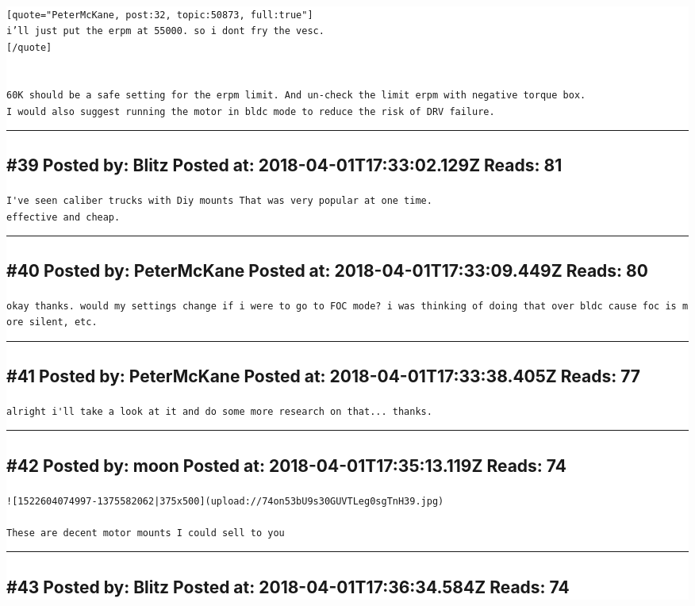 ```
[quote="PeterMcKane, post:32, topic:50873, full:true"]
i’ll just put the erpm at 55000. so i dont fry the vesc.
[/quote]


60K should be a safe setting for the erpm limit. And un-check the limit erpm with negative torque box.
I would also suggest running the motor in bldc mode to reduce the risk of DRV failure.
```

---
## \#39 Posted by: Blitz Posted at: 2018-04-01T17:33:02.129Z Reads: 81

```
I've seen caliber trucks with Diy mounts That was very popular at one time.
effective and cheap.
```

---
## \#40 Posted by: PeterMcKane Posted at: 2018-04-01T17:33:09.449Z Reads: 80

```
okay thanks. would my settings change if i were to go to FOC mode? i was thinking of doing that over bldc cause foc is more silent, etc.
```

---
## \#41 Posted by: PeterMcKane Posted at: 2018-04-01T17:33:38.405Z Reads: 77

```
alright i'll take a look at it and do some more research on that... thanks.
```

---
## \#42 Posted by: moon Posted at: 2018-04-01T17:35:13.119Z Reads: 74

```
![1522604074997-1375582062|375x500](upload://74on53bU9s30GUVTLeg0sgTnH39.jpg)

These are decent motor mounts I could sell to you
```

---
## \#43 Posted by: Blitz Posted at: 2018-04-01T17:36:34.584Z Reads: 74

